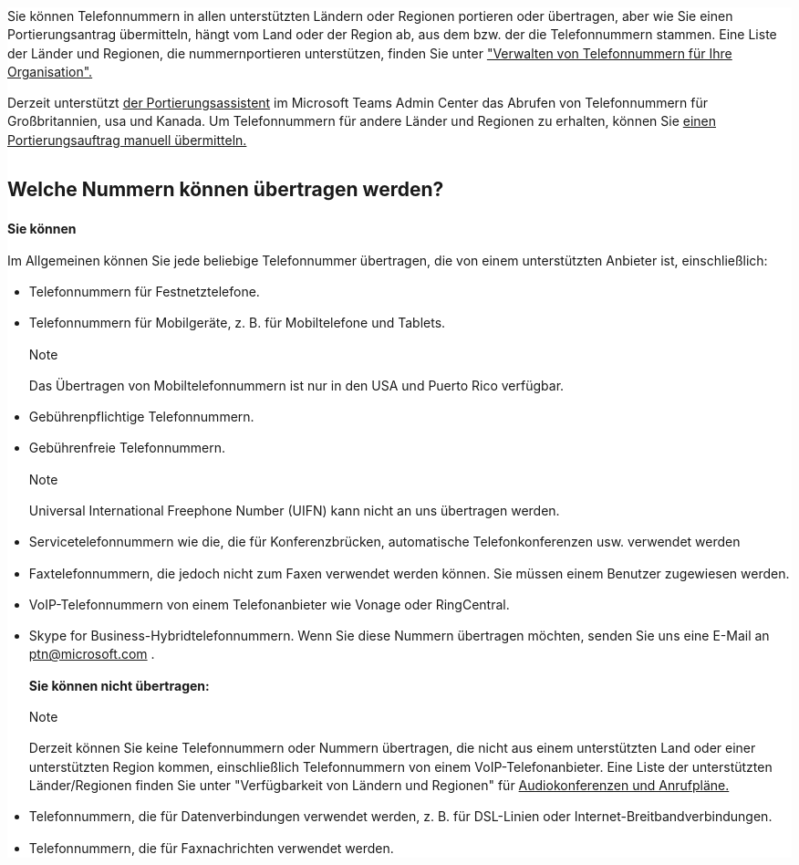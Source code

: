 Sie können Telefonnummern in allen unterstützten Ländern oder Regionen portieren oder übertragen, aber wie Sie einen Portierungsantrag übermitteln, hängt vom Land oder der Region ab, aus dem bzw. der die Telefonnummern stammen. Eine Liste der Länder und Regionen, die nummernportieren unterstützen, finden Sie unter ["Verwalten von Telefonnummern für Ihre Organisation".](../manage-phone-numbers-for-your-organization/manage-phone-numbers-for-your-organization.md)  

Derzeit unterstützt [der Portierungsassistent](transfer-phone-numbers-to-teams.md) im Microsoft Teams Admin Center das Abrufen von Telefonnummern für Großbritannien, usa und Kanada. Um Telefonnummern für andere Länder und Regionen zu erhalten, können Sie [einen Portierungsauftrag manuell übermitteln.](manually-submit-port-order.md)
  
## <a name="what-numbers-can-be-transferred"></a>Welche Nummern können übertragen werden?

 **Sie können**
  
Im Allgemeinen können Sie jede beliebige Telefonnummer übertragen, die von einem unterstützten Anbieter ist, einschließlich:
  
- Telefonnummern für Festnetztelefone.

- Telefonnummern für Mobilgeräte, z. B. für Mobiltelefone und Tablets.

    > [!NOTE]
    > Das Übertragen von Mobiltelefonnummern ist nur in den USA und Puerto Rico verfügbar.
  
- Gebührenpflichtige Telefonnummern.

- Gebührenfreie Telefonnummern.

    > [!NOTE]
    > Universal International Freephone Number (UIFN) kann nicht an uns übertragen werden. 
  
- Servicetelefonnummern wie die, die für Konferenzbrücken, automatische Telefonkonferenzen usw. verwendet werden

- Faxtelefonnummern, die jedoch nicht zum Faxen verwendet werden können. Sie müssen einem Benutzer zugewiesen werden.

- VoIP-Telefonnummern von einem Telefonanbieter wie Vonage oder RingCentral.

- Skype for Business-Hybridtelefonnummern. Wenn Sie diese Nummern übertragen möchten, senden Sie uns eine E-Mail an <ptn@microsoft.com> .

  **Sie können nicht übertragen:**
  
    > [!NOTE]
    > Derzeit können Sie keine Telefonnummern oder Nummern übertragen, die nicht aus einem unterstützten Land oder einer unterstützten Region kommen, einschließlich Telefonnummern von einem VoIP-Telefonanbieter. Eine Liste der unterstützten Länder/Regionen finden Sie unter "Verfügbarkeit von Ländern und Regionen" für [Audiokonferenzen und Anrufpläne.](../country-and-region-availability-for-audio-conferencing-and-calling-plans/country-and-region-availability-for-audio-conferencing-and-calling-plans.md)
  
- Telefonnummern, die für Datenverbindungen verwendet werden, z. B. für DSL-Linien oder Internet-Breitbandverbindungen.

- Telefonnummern, die für Faxnachrichten verwendet werden.
